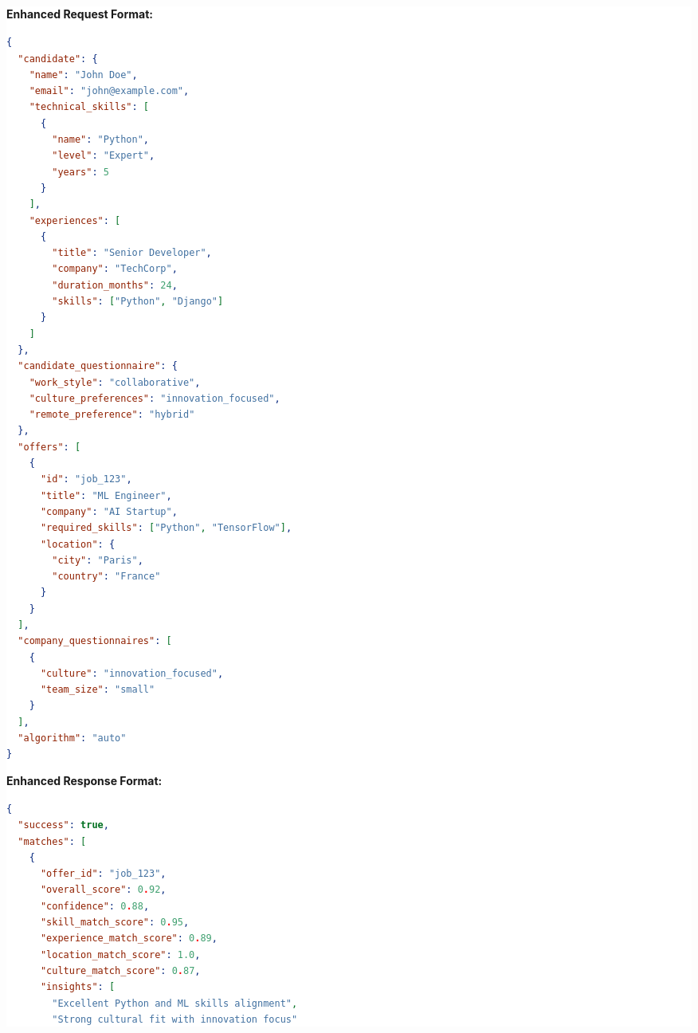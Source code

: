 **Enhanced Request Format:**
```json
{
  "candidate": {
    "name": "John Doe",
    "email": "john@example.com",
    "technical_skills": [
      {
        "name": "Python",
        "level": "Expert",
        "years": 5
      }
    ],
    "experiences": [
      {
        "title": "Senior Developer",
        "company": "TechCorp",
        "duration_months": 24,
        "skills": ["Python", "Django"]
      }
    ]
  },
  "candidate_questionnaire": {
    "work_style": "collaborative",
    "culture_preferences": "innovation_focused",
    "remote_preference": "hybrid"
  },
  "offers": [
    {
      "id": "job_123",
      "title": "ML Engineer",
      "company": "AI Startup",
      "required_skills": ["Python", "TensorFlow"],
      "location": {
        "city": "Paris",
        "country": "France"
      }
    }
  ],
  "company_questionnaires": [
    {
      "culture": "innovation_focused",
      "team_size": "small"
    }
  ],
  "algorithm": "auto"
}
```

**Enhanced Response Format:**
```json
{
  "success": true,
  "matches": [
    {
      "offer_id": "job_123",
      "overall_score": 0.92,
      "confidence": 0.88,
      "skill_match_score": 0.95,
      "experience_match_score": 0.89,
      "location_match_score": 1.0,
      "culture_match_score": 0.87,
      "insights": [
        "Excellent Python and ML skills alignment",
        "Strong cultural fit with innovation focus"
```